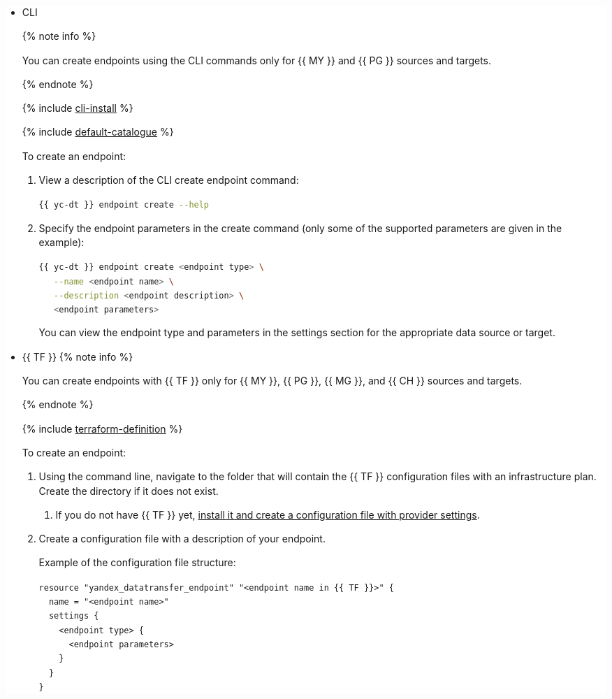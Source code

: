 - CLI

   {% note info %}

   You can create endpoints using the CLI commands only for {{ MY }} and {{ PG }} sources and targets.

   {% endnote %}

   {% include [cli-install](../../../_includes/cli-install.md) %}

   {% include [default-catalogue](../../../_includes/default-catalogue.md) %}

   To create an endpoint:

   1. View a description of the CLI create endpoint command:

      ```bash
      {{ yc-dt }} endpoint create --help
      ```

   1. Specify the endpoint parameters in the create command (only some of the supported parameters are given in the example):

      ```bash
      {{ yc-dt }} endpoint create <endpoint type> \
         --name <endpoint name> \
         --description <endpoint description> \
         <endpoint parameters>
      ```

      You can view the endpoint type and parameters in the settings section for the appropriate data source or target.

- {{ TF }}
        {% note info %}

    You can create endpoints with {{ TF }} only for {{ MY }}, {{ PG }}, {{ MG }}, and {{ CH }} sources and targets.

    {% endnote %}

    
    {% include [terraform-definition](../../../_tutorials/terraform-definition.md) %}

    To create an endpoint:

    1. Using the command line, navigate to the folder that will contain the {{ TF }} configuration files with an infrastructure plan. Create the directory if it does not exist.
        1. If you do not have {{ TF }} yet, [install it and create a configuration file with provider settings](../../../tutorials/infrastructure-management/terraform-quickstart.md#install-terraform).
    1. Create a configuration file with a description of your endpoint.

       Example of the configuration file structure:

       ```hcl
       resource "yandex_datatransfer_endpoint" "<endpoint name in {{ TF }}>" {
         name = "<endpoint name>"
         settings {
           <endpoint type> {
             <endpoint parameters>
           }
         }
       }
       ```
